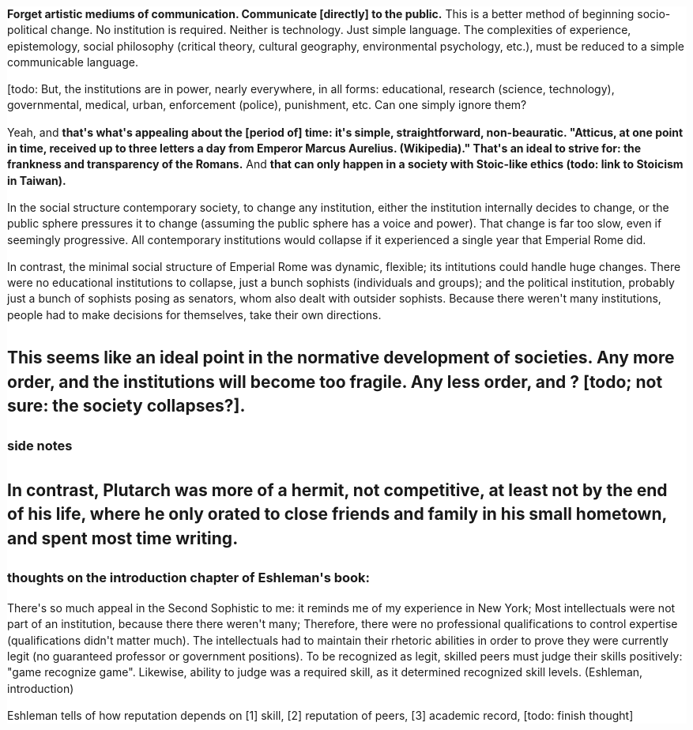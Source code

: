 
**Forget artistic mediums of communication. Communicate [directly] to the public.** This is a better method of beginning socio-political change. No institution is required. Neither is technology. Just simple language. The complexities of experience, epistemology, social philosophy (critical theory, cultural geography, environmental psychology, etc.), must be reduced to a simple communicable language.

[todo: But, the institutions are in power, nearly everywhere, in all forms: educational, research (science, technology), governmental, medical, urban, enforcement (police), punishment, etc. Can one simply ignore them? 

Yeah, and **that's what's appealing about the [period of] time: it's simple, straightforward, non-beauratic. "Atticus, at one point in time, received up to three letters a day from Emperor Marcus Aurelius. (Wikipedia)." That's an ideal to strive for: the frankness and transparency of the Romans.** And **that can only happen in a society with Stoic-like ethics (todo: link to Stoicism in Taiwan).**

In the social structure contemporary society, to change any institution, either the institution internally decides to change, or the public sphere pressures it to change (assuming the public sphere has a voice and power). That change is far too slow, even if seemingly progressive. All contemporary institutions would collapse if it experienced a single year that  Emperial Rome did.

In contrast, the minimal social structure of Emperial Rome was dynamic, flexible; its intitutions could handle huge changes. There were no educational institutions to collapse, just a bunch sophists (individuals and groups); and the political institution, probably just a bunch of sophists posing as senators, whom also dealt with outsider sophists. Because there weren't many institutions, people had to make decisions for themselves, take their own directions. 

**This seems like an ideal point in the normative development of societies.** Any more order, and the institutions will become too fragile. Any less order, and ? [todo; not sure: the society collapses?].
--



### side notes


In contrast, Plutarch was more of a hermit, not competitive, at least not by the end of his life, where he only orated to close friends and family in his small hometown, and spent most time writing.
--



### thoughts on the introduction chapter of Eshleman's book:


There's so much appeal in the Second Sophistic to me: it reminds me of my experience in New York; Most intellectuals were not part of an institution, because there there weren't many; Therefore, there were no professional qualifications to control expertise (qualifications didn't matter much). The intellectuals had to maintain their rhetoric abilities in order to prove they were currently legit (no guaranteed professor or government positions). To be recognized as legit, skilled peers must judge their skills positively: "game recognize game". Likewise, ability to judge was a required skill, as it determined recognized skill levels. (Eshleman, introduction)

Eshleman tells of how reputation depends on [1] skill, [2] reputation of peers, [3] academic record, [todo: finish thought]
